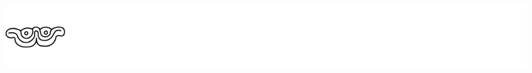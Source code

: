   <img src='https://github.com/lancejpollard/mayan-hieroglyphs/blob/build/svg/11-EK{}.svg?raw=true' width='100'/>
